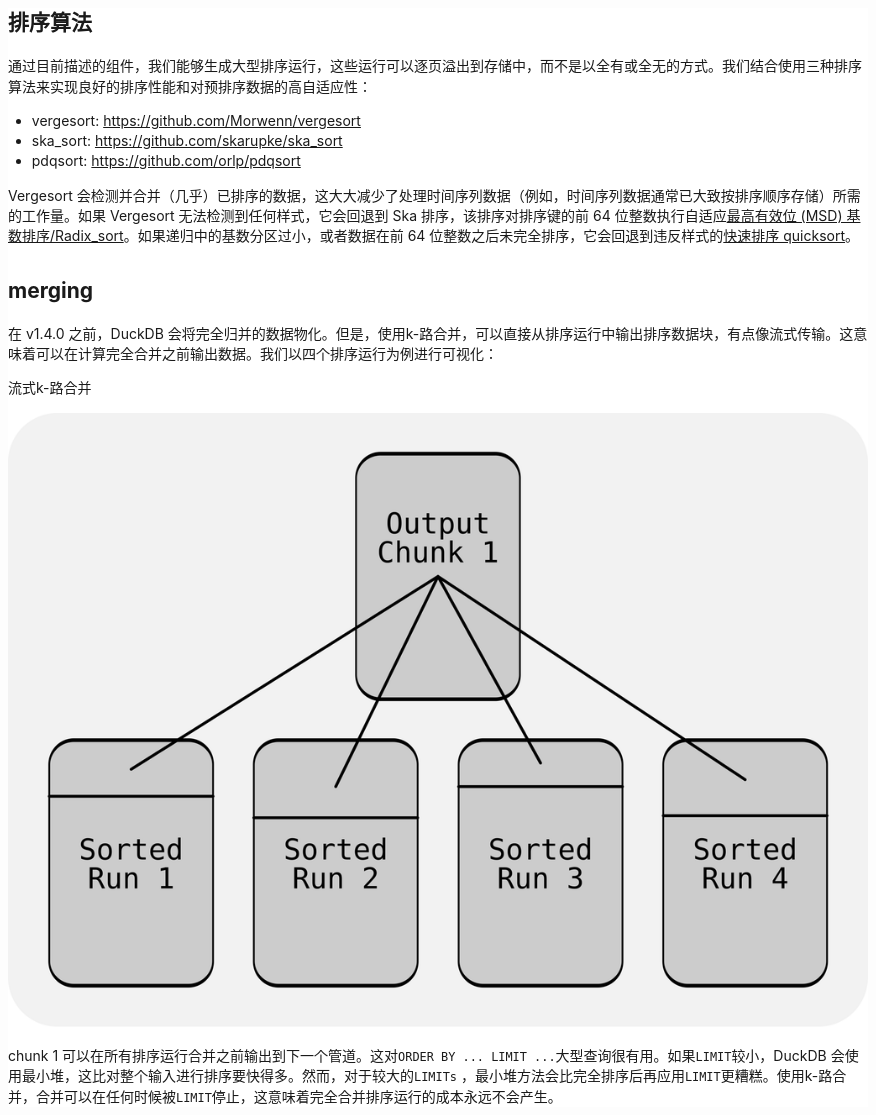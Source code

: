 ## 排序算法  
通过目前描述的组件，我们能够生成大型排序运行，这些运行可以逐页溢出到存储中，而不是以全有或全无的方式。我们结合使用三种排序算法来实现良好的排序性能和对预排序数据的高自适应性：  
- vergesort: https://github.com/Morwenn/vergesort  
- ska_sort: https://github.com/skarupke/ska_sort  
- pdqsort: https://github.com/orlp/pdqsort  
  
Vergesort 会检测并合并（几乎）已排序的数据，这大大减少了处理时间序列数据（例如，时间序列数据通常已大致按排序顺序存储）所需的工作量。如果 Vergesort 无法检测到任何样式，它会回退到 Ska 排序，该排序对排序键的前 64 位整数执行自适应[最高有效位 (MSD) 基数排序/Radix_sort](https://en.wikipedia.org/wiki/Radix_sort)。如果递归中的基数分区过小，或者数据在前 64 位整数之后未完全排序，它会回退到违反样式的[快速排序 quicksort](https://en.wikipedia.org/wiki/Quicksort)。  
  
## merging  
在 v1.4.0 之前，DuckDB 会将完全归并的数据物化。但是，使用k-路合并，可以直接从排序运行中输出排序数据块，有点像流式传输。这意味着可以在计算完全合并之前输出数据。我们以四个排序运行为例进行可视化：  
  
流式k-路合并  
  
![pic](20250925_06_pic_002.svg)    
  
chunk 1 可以在所有排序运行合并之前输出到下一个管道。这对`ORDER BY ... LIMIT ...`大型查询很有用。如果`LIMIT`较小，DuckDB 会使用最小堆，这比对整个输入进行排序要快得多。然而，对于较大的`LIMITs` ，最小堆方法会比完全排序后再应用`LIMIT`更糟糕。使用k-路合并，合并可以在任何时候被`LIMIT`停止，这意味着完全合并排序运行的成本永远不会产生。  
  